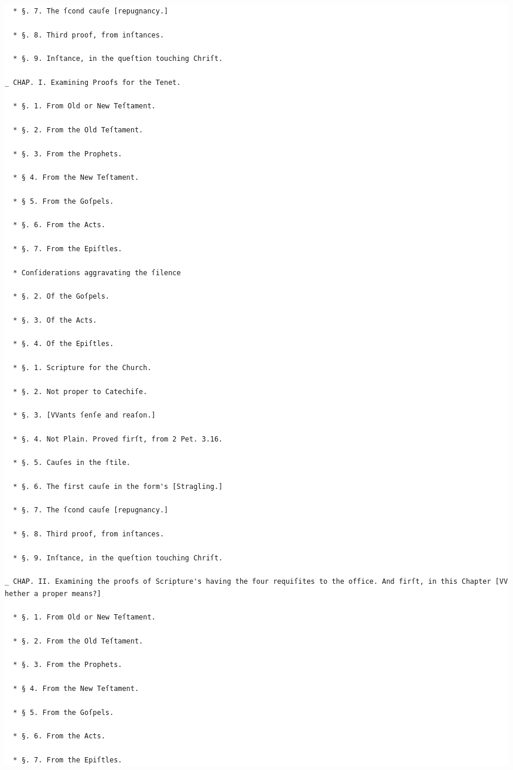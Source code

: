       * §. 7. The ſcond cauſe [repugnancy.]

      * §. 8. Third proof, from inſtances.

      * §. 9. Inſtance, in the queſtion touching Chriſt.

    _ CHAP. I. Examining Proofs for the Tenet.

      * §. 1. From Old or New Teſtament.

      * §. 2. From the Old Teſtament.

      * §. 3. From the Prophets.

      * § 4. From the New Teſtament.

      * § 5. From the Goſpels.

      * §. 6. From the Acts.

      * §. 7. From the Epiſtles.

      * Conſiderations aggravating the ſilence

      * §. 2. Of the Goſpels.

      * §. 3. Of the Acts.

      * §. 4. Of the Epiſtles.

      * §. 1. Scripture for the Church.

      * §. 2. Not proper to Catechiſe.

      * §. 3. [VVants ſenſe and reaſon.]

      * §. 4. Not Plain. Proved firſt, from 2 Pet. 3.16.

      * §. 5. Cauſes in the ſtile.

      * §. 6. The first cauſe in the form's [Stragling.]

      * §. 7. The ſcond cauſe [repugnancy.]

      * §. 8. Third proof, from inſtances.

      * §. 9. Inſtance, in the queſtion touching Chriſt.

    _ CHAP. II. Examining the proofs of Scripture's having the four requiſites to the office. And firſt, in this Chapter [VVhether a proper means?]

      * §. 1. From Old or New Teſtament.

      * §. 2. From the Old Teſtament.

      * §. 3. From the Prophets.

      * § 4. From the New Teſtament.

      * § 5. From the Goſpels.

      * §. 6. From the Acts.

      * §. 7. From the Epiſtles.
